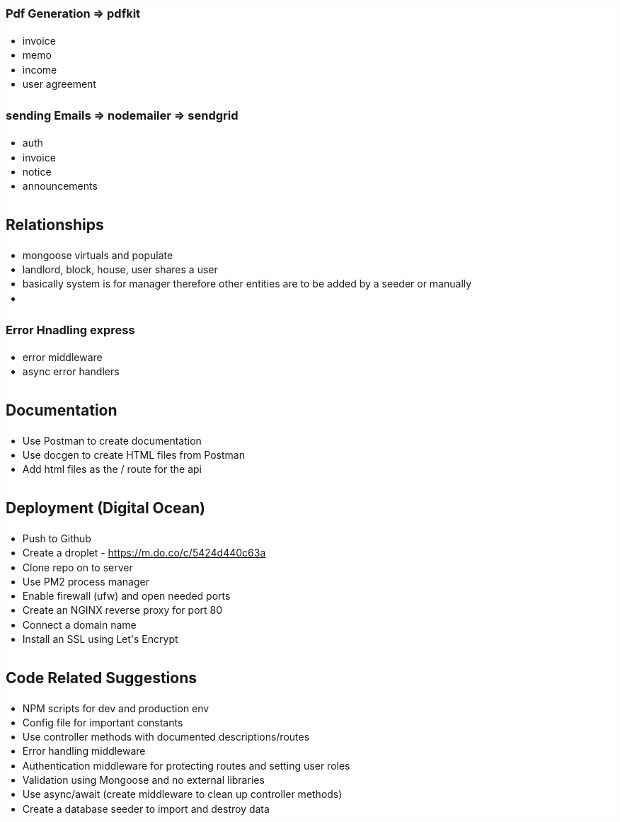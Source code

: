### Pdf Generation => pdfkit

- invoice
- memo
- income
- user agreement

### sending Emails => nodemailer => sendgrid

- auth
- invoice
- notice
- announcements

## Relationships

- mongoose virtuals and populate
- landlord, block, house, user shares a user
- basically system is for manager therefore other entities are to be added by a seeder or manually
-

### Error Hnadling express

- error middleware
- async error handlers

## Documentation

- Use Postman to create documentation
- Use docgen to create HTML files from Postman
- Add html files as the / route for the api

## Deployment (Digital Ocean)

- Push to Github
- Create a droplet - https://m.do.co/c/5424d440c63a
- Clone repo on to server
- Use PM2 process manager
- Enable firewall (ufw) and open needed ports
- Create an NGINX reverse proxy for port 80
- Connect a domain name
- Install an SSL using Let's Encrypt

##

## Code Related Suggestions

- NPM scripts for dev and production env
- Config file for important constants
- Use controller methods with documented descriptions/routes
- Error handling middleware
- Authentication middleware for protecting routes and setting user roles
- Validation using Mongoose and no external libraries
- Use async/await (create middleware to clean up controller methods)
- Create a database seeder to import and destroy data
